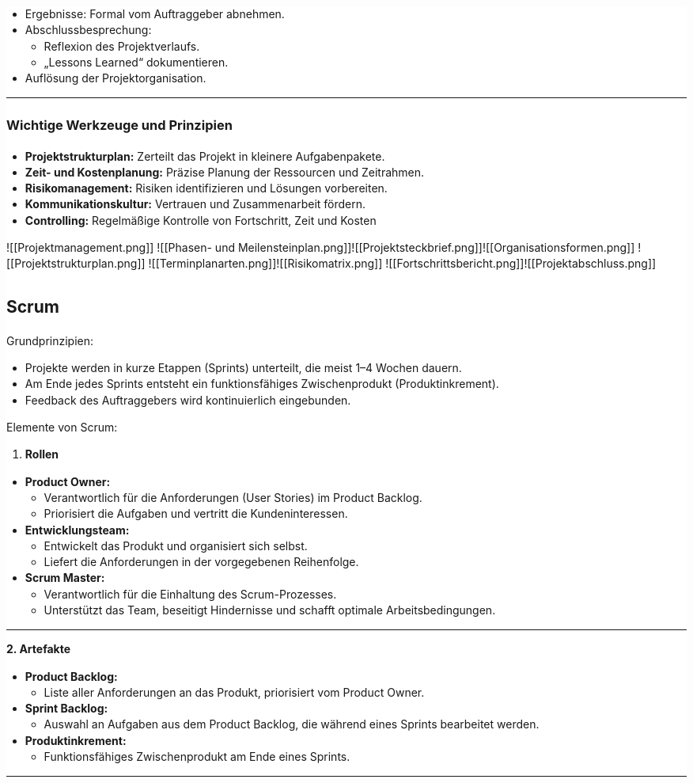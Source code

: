 - Ergebnisse: Formal vom Auftraggeber abnehmen.
- Abschlussbesprechung:
    - Reflexion des Projektverlaufs.
    - „Lessons Learned“ dokumentieren.
- Auflösung der Projektorganisation.

---

### **Wichtige Werkzeuge und Prinzipien**

- **Projektstrukturplan:** Zerteilt das Projekt in kleinere Aufgabenpakete.
- **Zeit- und Kostenplanung:** Präzise Planung der Ressourcen und Zeitrahmen.
- **Risikomanagement:** Risiken identifizieren und Lösungen vorbereiten.
- **Kommunikationskultur:** Vertrauen und Zusammenarbeit fördern.
- **Controlling:** Regelmäßige Kontrolle von Fortschritt, Zeit und Kosten

![[Projektmanagement.png]]
![[Phasen- und Meilensteinplan.png]]![[Projektsteckbrief.png]]![[Organisationsformen.png]]
![[Projektstrukturplan.png]]
![[Terminplanarten.png]]![[Risikomatrix.png]]
![[Fortschrittsbericht.png]]![[Projektabschluss.png]]

## Scrum

Grundprinzipien:
- Projekte werden in kurze Etappen (Sprints) unterteilt, die meist 1–4 Wochen dauern.
- Am Ende jedes Sprints entsteht ein funktionsfähiges Zwischenprodukt (Produktinkrement).
- Feedback des Auftraggebers wird kontinuierlich eingebunden.

Elemente von Scrum:
1. **Rollen**
- **Product Owner:**
    - Verantwortlich für die Anforderungen (User Stories) im Product Backlog.
    - Priorisiert die Aufgaben und vertritt die Kundeninteressen.
- **Entwicklungsteam:**
    - Entwickelt das Produkt und organisiert sich selbst.
    - Liefert die Anforderungen in der vorgegebenen Reihenfolge.
- **Scrum Master:**
    - Verantwortlich für die Einhaltung des Scrum-Prozesses.
    - Unterstützt das Team, beseitigt Hindernisse und schafft optimale Arbeitsbedingungen.

---

**2. Artefakte**

- **Product Backlog:**
    - Liste aller Anforderungen an das Produkt, priorisiert vom Product Owner.
- **Sprint Backlog:**
    - Auswahl an Aufgaben aus dem Product Backlog, die während eines Sprints bearbeitet werden.
- **Produktinkrement:**
    - Funktionsfähiges Zwischenprodukt am Ende eines Sprints.

---